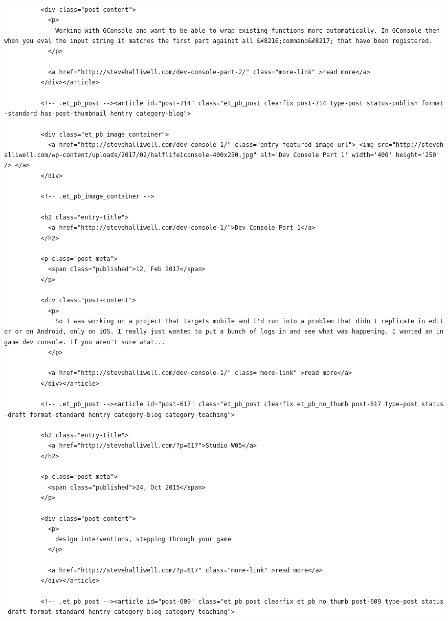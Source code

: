               <div class="post-content">
                <p>
                  Working with GConsole and want to be able to wrap existing functions more automatically. In GConsole then when you eval the input string it matches the first part against all &#8216;command&#8217; that have been registered.
                </p>
                
                <a href="http://stevehalliwell.com/dev-console-part-2/" class="more-link" >read more</a>
              </div></article> 
              
              <!-- .et_pb_post --><article id="post-714" class="et_pb_post clearfix post-714 type-post status-publish format-standard has-post-thumbnail hentry category-blog"> 
              
              <div class="et_pb_image_container">
                <a href="http://stevehalliwell.com/dev-console-1/" class="entry-featured-image-url"> <img src="http://stevehalliwell.com/wp-content/uploads/2017/02/halflife1console-400x250.jpg" alt='Dev Console Part 1' width='400' height='250' /> </a>
              </div>
              
              <!-- .et_pb_image_container -->
              
              <h2 class="entry-title">
                <a href="http://stevehalliwell.com/dev-console-1/">Dev Console Part 1</a>
              </h2>
              
              <p class="post-meta">
                <span class="published">12, Feb 2017</span>
              </p>
              
              <div class="post-content">
                <p>
                  So I was working on a project that targets mobile and I'd run into a problem that didn't replicate in editor or on Android, only on iOS. I really just wanted to put a bunch of logs in and see what was happening. I wanted an in game dev console. If you aren't sure what...
                </p>
                
                <a href="http://stevehalliwell.com/dev-console-1/" class="more-link" >read more</a>
              </div></article> 
              
              <!-- .et_pb_post --><article id="post-617" class="et_pb_post clearfix et_pb_no_thumb post-617 type-post status-draft format-standard hentry category-blog category-teaching"> 
              
              <h2 class="entry-title">
                <a href="http://stevehalliwell.com/?p=617">Studio W05</a>
              </h2>
              
              <p class="post-meta">
                <span class="published">24, Oct 2015</span>
              </p>
              
              <div class="post-content">
                <p>
                  design interventions, stepping through your game
                </p>
                
                <a href="http://stevehalliwell.com/?p=617" class="more-link" >read more</a>
              </div></article> 
              
              <!-- .et_pb_post --><article id="post-609" class="et_pb_post clearfix et_pb_no_thumb post-609 type-post status-draft format-standard hentry category-blog category-teaching"> 
              